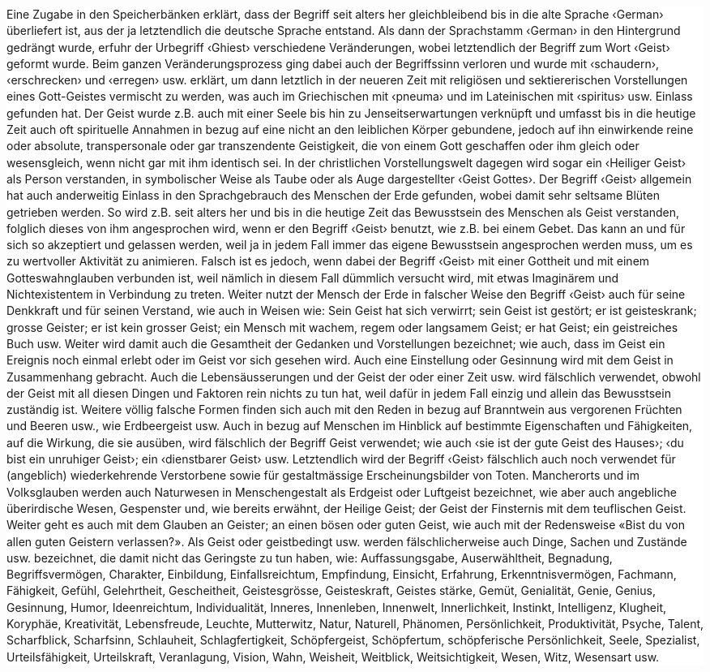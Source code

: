 Eine Zugabe in den Speicherbänken erklärt, dass der Begriff seit alters her gleichbleibend bis in die alte Sprache ‹German› überliefert ist, aus der ja letztendlich die deutsche Sprache entstand. Als dann der Sprachstamm ‹German› in den Hintergrund gedrängt wurde, erfuhr der Urbegriff ‹Ghiest› verschiedene Veränderungen, wobei letztendlich der Begriff zum Wort ‹Geist› geformt wurde. Beim ganzen Veränderungsprozess ging dabei auch der Begriffssinn verloren und wurde mit ‹schaudern›, ‹erschrecken› und ‹erregen› usw. erklärt, um dann letztlich in der neueren Zeit mit religiösen und sektiererischen Vorstellungen eines Gott-Geistes vermischt zu werden, was auch im Griechischen mit ‹pneuma› und im Lateinischen mit ‹spiritus› usw. Einlass gefunden hat. Der Geist wurde z.B. auch mit einer Seele bis hin zu Jenseitserwartungen verknüpft und umfasst bis in die heutige Zeit auch oft spirituelle Annahmen in bezug auf eine nicht an den leiblichen Körper gebundene, jedoch auf ihn einwirkende reine oder absolute, transpersonale oder gar transzendente Geistigkeit, die von einem Gott geschaffen oder ihm gleich oder wesensgleich, wenn nicht gar mit ihm identisch sei. In der christlichen Vorstellungswelt dagegen wird sogar ein ‹Heiliger Geist› als Person verstanden, in symbolischer Weise als Taube oder als Auge dargestellter ‹Geist Gottes›.
Der Begriff ‹Geist› allgemein hat auch anderweitig Einlass in den Sprachgebrauch des Menschen der Erde gefunden, wobei damit sehr seltsame Blüten getrieben werden. So wird z.B. seit alters her und bis in die heutige Zeit das Bewusstsein des Menschen als Geist verstanden, folglich dieses von ihm angesprochen wird, wenn er den Begriff ‹Geist› benutzt, wie z.B. bei einem Gebet. Das kann an und für sich so akzeptiert und gelassen werden, weil ja in jedem Fall immer das eigene Bewusstsein angesprochen werden muss, um es zu wertvoller Aktivität zu animieren. Falsch ist es jedoch, wenn dabei der Begriff ‹Geist› mit einer Gottheit und mit einem Gotteswahnglauben verbunden ist, weil nämlich in diesem Fall dümmlich versucht wird, mit etwas Imaginärem und Nichtexistentem in Verbindung zu treten.
Weiter nutzt der Mensch der Erde in falscher Weise den Begriff ‹Geist› auch für seine Denkkraft und für seinen Verstand, wie auch in Weisen wie: Sein Geist hat sich verwirrt; sein Geist ist gestört; er ist geisteskrank; grosse Geister; er ist kein grosser Geist; ein Mensch mit wachem, regem oder langsamem Geist; er hat Geist; ein geistreiches Buch usw. Weiter wird damit auch die Gesamtheit der Gedanken und Vorstellungen bezeichnet; wie auch, dass im Geist ein Ereignis noch einmal erlebt oder im Geist vor sich gesehen wird. Auch eine Einstellung oder Gesinnung wird mit dem Geist in Zusammenhang gebracht. Auch die Lebensäusserungen und der Geist der oder einer Zeit usw. wird fälschlich verwendet, obwohl der Geist mit all diesen Dingen und Faktoren rein nichts zu tun hat, weil dafür in jedem Fall einzig und allein das Bewusstsein zuständig ist. Weitere völlig falsche Formen finden sich auch mit den Reden in bezug auf Branntwein aus vergorenen Früchten und Beeren usw., wie Erdbeergeist usw. Auch in bezug auf Menschen im Hinblick auf bestimmte Eigenschaften und Fähigkeiten, auf die Wirkung, die sie ausüben, wird fälschlich der Begriff Geist verwendet; wie auch ‹sie ist der gute Geist des Hauses›; ‹du bist ein unruhiger Geist›; ein ‹dienstbarer Geist› usw.
Letztendlich wird der Begriff ‹Geist› fälschlich auch noch verwendet für (angeblich) wiederkehrende Verstorbene sowie für gestaltmässige Erscheinungsbilder von Toten. Mancherorts und im Volksglauben werden auch Naturwesen in Menschengestalt als Erdgeist oder Luftgeist bezeichnet, wie aber auch angebliche überirdische Wesen, Gespenster und, wie bereits erwähnt, der Heilige Geist; der Geist der Finsternis mit dem teuflischen Geist. Weiter geht es auch mit dem Glauben an Geister; an einen bösen oder guten Geist, wie auch mit der Redensweise «Bist du von allen guten Geistern verlassen?». Als Geist oder geistbedingt usw. werden fälschlicherweise auch Dinge, Sachen und Zustände usw. bezeichnet, die damit nicht das Geringste zu tun haben, wie: Auffassungsgabe, Auserwähltheit, Begnadung, Begriffsvermögen, Charakter, Einbildung, Einfallsreichtum, Empfindung, Einsicht, Erfahrung, Erkenntnisvermögen, Fachmann, Fähigkeit, Gefühl, Gelehrtheit, Gescheitheit, Geistesgrösse, Geisteskraft, Geistes stärke, Gemüt, Genialität, Genie, Genius, Gesinnung, Humor, Ideenreichtum, Individualität, Inneres, Innenleben, Innenwelt, Innerlichkeit, Instinkt, Intelligenz, Klugheit, Koryphäe, Kreativität, Lebensfreude, Leuchte, Mutterwitz, Natur, Naturell, Phänomen, Persönlichkeit, Produktivität, Psyche, Talent, Scharfblick, Scharfsinn, Schlauheit, Schlagfertigkeit, Schöpfergeist, Schöpfertum, schöpferische Persönlichkeit, Seele, Spezialist, Urteilsfähigkeit, Urteilskraft, Veranlagung, Vision, Wahn, Weisheit, Weitblick, Weitsichtigkeit, Wesen, Witz, Wesensart usw.